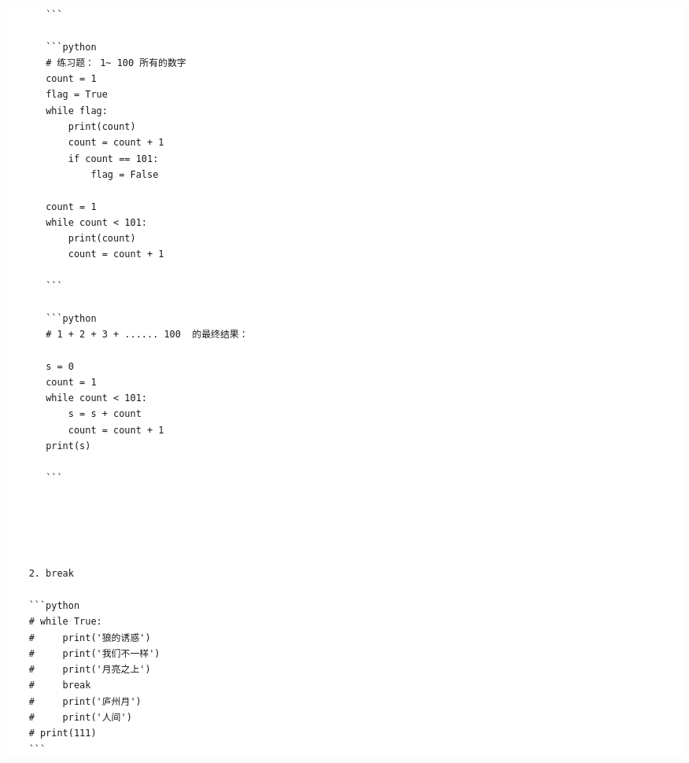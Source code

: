            ```

           ```python
           # 练习题： 1~ 100 所有的数字
           count = 1
           flag = True
           while flag:
               print(count)
               count = count + 1
               if count == 101:
                   flag = False
                   
           count = 1
           while count < 101:
               print(count)
               count = count + 1
           
           ```

           ```python
           # 1 + 2 + 3 + ...... 100  的最终结果：
           
           s = 0
           count = 1
           while count < 101:
               s = s + count
               count = count + 1
           print(s)
           
           ```

           

        ​	

        2. break

        ```python
        # while True:
        #     print('狼的诱惑')
        #     print('我们不一样')
        #     print('月亮之上')
        #     break
        #     print('庐州月')
        #     print('人间')
        # print(111)
        ```

